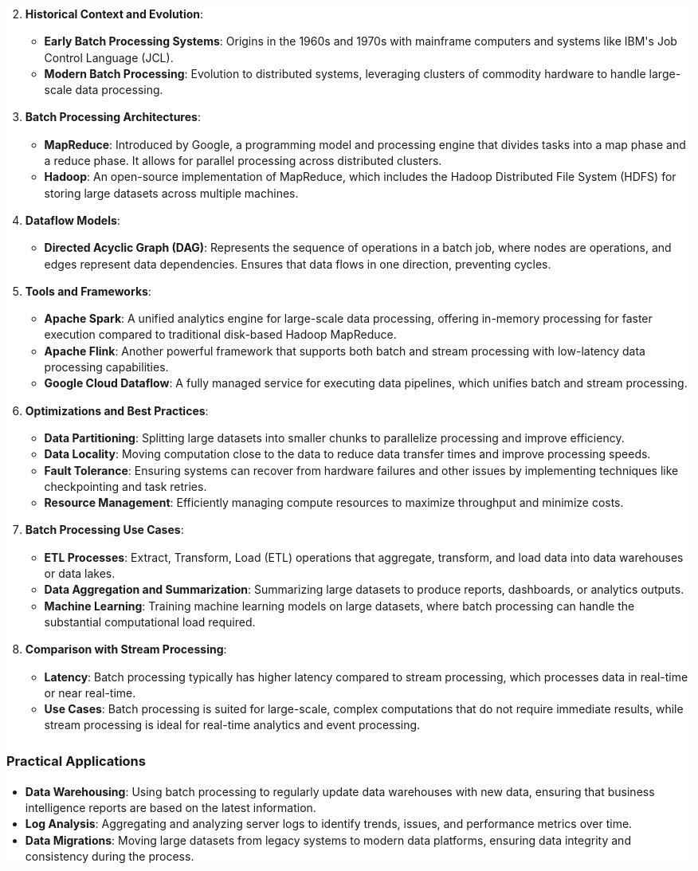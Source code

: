 2. **Historical Context and Evolution**:
   - **Early Batch Processing Systems**: Origins in the 1960s and 1970s with mainframe computers and systems like IBM's Job Control Language (JCL).
   - **Modern Batch Processing**: Evolution to distributed systems, leveraging clusters of commodity hardware to handle large-scale data processing.

3. **Batch Processing Architectures**:
   - **MapReduce**: Introduced by Google, a programming model and processing engine that divides tasks into a map phase and a reduce phase. It allows for parallel processing across distributed clusters.
   - **Hadoop**: An open-source implementation of MapReduce, which includes the Hadoop Distributed File System (HDFS) for storing large datasets across multiple machines.

4. **Dataflow Models**:
   - **Directed Acyclic Graph (DAG)**: Represents the sequence of operations in a batch job, where nodes are operations, and edges represent data dependencies. Ensures that data flows in one direction, preventing cycles.

5. **Tools and Frameworks**:
   - **Apache Spark**: A unified analytics engine for large-scale data processing, offering in-memory processing for faster execution compared to traditional disk-based Hadoop MapReduce.
   - **Apache Flink**: Another powerful framework that supports both batch and stream processing with low-latency data processing capabilities.
   - **Google Cloud Dataflow**: A fully managed service for executing data pipelines, which unifies batch and stream processing.

6. **Optimizations and Best Practices**:
   - **Data Partitioning**: Splitting large datasets into smaller chunks to parallelize processing and improve efficiency.
   - **Data Locality**: Moving computation close to the data to reduce data transfer times and improve processing speeds.
   - **Fault Tolerance**: Ensuring systems can recover from hardware failures and other issues by implementing techniques like checkpointing and task retries.
   - **Resource Management**: Efficiently managing compute resources to maximize throughput and minimize costs.

7. **Batch Processing Use Cases**:
   - **ETL Processes**: Extract, Transform, Load (ETL) operations that aggregate, transform, and load data into data warehouses or data lakes.
   - **Data Aggregation and Summarization**: Summarizing large datasets to produce reports, dashboards, or analytics outputs.
   - **Machine Learning**: Training machine learning models on large datasets, where batch processing can handle the substantial computational load required.

8. **Comparison with Stream Processing**:
   - **Latency**: Batch processing typically has higher latency compared to stream processing, which processes data in real-time or near real-time.
   - **Use Cases**: Batch processing is suited for large-scale, complex computations that do not require immediate results, while stream processing is ideal for real-time analytics and event processing.

### Practical Applications

- **Data Warehousing**: Using batch processing to regularly update data warehouses with new data, ensuring that business intelligence reports are based on the latest information.
- **Log Analysis**: Aggregating and analyzing server logs to identify trends, issues, and performance metrics over time.
- **Data Migrations**: Moving large datasets from legacy systems to modern data platforms, ensuring data integrity and consistency during the process.
